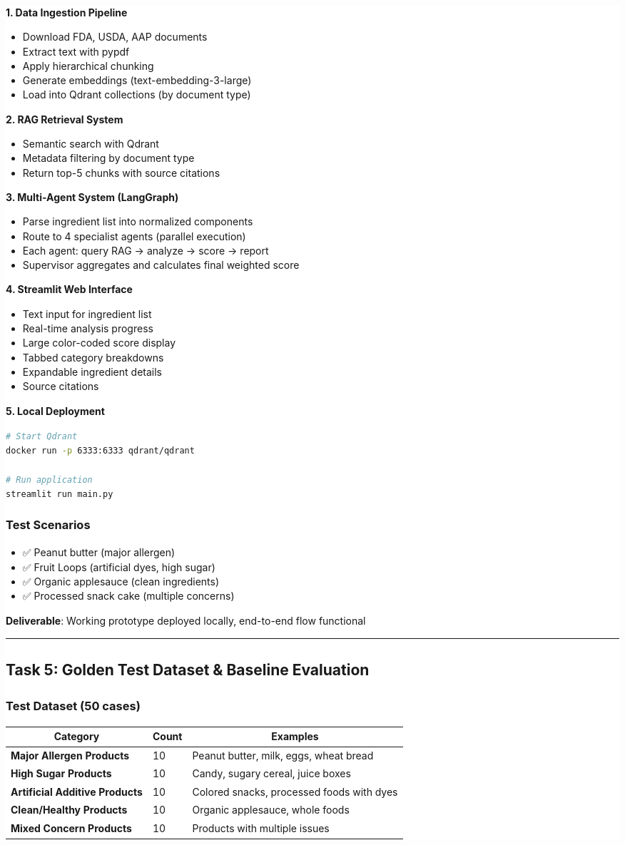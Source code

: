 **1. Data Ingestion Pipeline**
- Download FDA, USDA, AAP documents
- Extract text with pypdf
- Apply hierarchical chunking
- Generate embeddings (text-embedding-3-large)
- Load into Qdrant collections (by document type)

**2. RAG Retrieval System**
- Semantic search with Qdrant
- Metadata filtering by document type
- Return top-5 chunks with source citations

**3. Multi-Agent System (LangGraph)**
- Parse ingredient list into normalized components
- Route to 4 specialist agents (parallel execution)
- Each agent: query RAG → analyze → score → report
- Supervisor aggregates and calculates final weighted score

**4. Streamlit Web Interface**
- Text input for ingredient list
- Real-time analysis progress
- Large color-coded score display
- Tabbed category breakdowns
- Expandable ingredient details
- Source citations

**5. Local Deployment**
```bash
# Start Qdrant
docker run -p 6333:6333 qdrant/qdrant

# Run application  
streamlit run main.py
```

### Test Scenarios
- ✅ Peanut butter (major allergen)
- ✅ Fruit Loops (artificial dyes, high sugar)
- ✅ Organic applesauce (clean ingredients)
- ✅ Processed snack cake (multiple concerns)

**Deliverable**: Working prototype deployed locally, end-to-end flow functional

---

## Task 5: Golden Test Dataset & Baseline Evaluation

### Test Dataset (50 cases)

| Category | Count | Examples |
|----------|-------|----------|
| **Major Allergen Products** | 10 | Peanut butter, milk, eggs, wheat bread |
| **High Sugar Products** | 10 | Candy, sugary cereal, juice boxes |
| **Artificial Additive Products** | 10 | Colored snacks, processed foods with dyes |
| **Clean/Healthy Products** | 10 | Organic applesauce, whole foods |
| **Mixed Concern Products** | 10 | Products with multiple issues |
